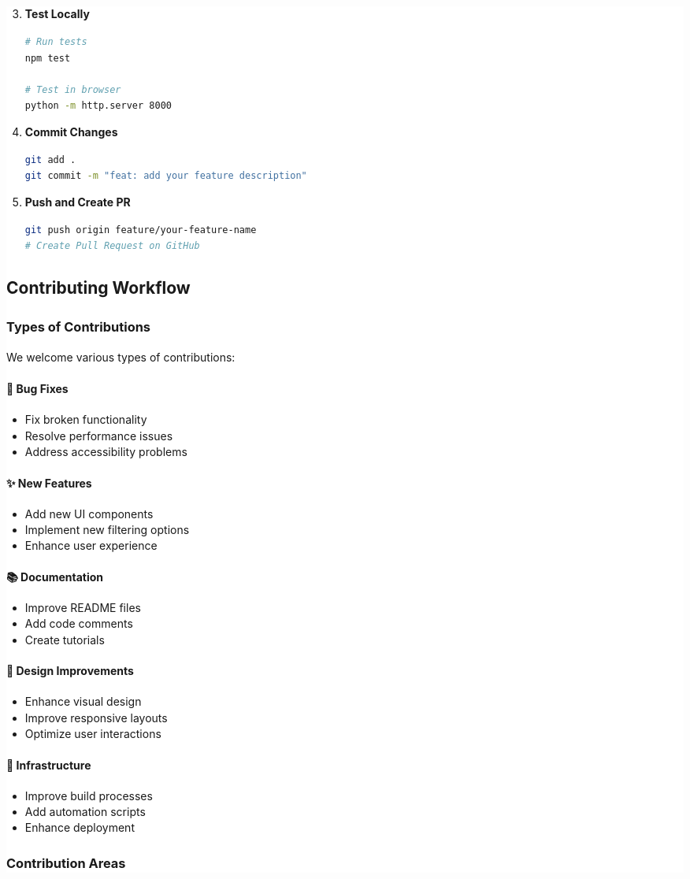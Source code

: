 3. **Test Locally**
   ```bash
   # Run tests
   npm test
   
   # Test in browser
   python -m http.server 8000
   ```

4. **Commit Changes**
   ```bash
   git add .
   git commit -m "feat: add your feature description"
   ```

5. **Push and Create PR**
   ```bash
   git push origin feature/your-feature-name
   # Create Pull Request on GitHub
   ```

## Contributing Workflow

### Types of Contributions

We welcome various types of contributions:

#### 🐛 Bug Fixes
- Fix broken functionality
- Resolve performance issues
- Address accessibility problems

#### ✨ New Features
- Add new UI components
- Implement new filtering options
- Enhance user experience

#### 📚 Documentation
- Improve README files
- Add code comments
- Create tutorials

#### 🎨 Design Improvements
- Enhance visual design
- Improve responsive layouts
- Optimize user interactions

#### 🔧 Infrastructure
- Improve build processes
- Add automation scripts
- Enhance deployment

### Contribution Areas

